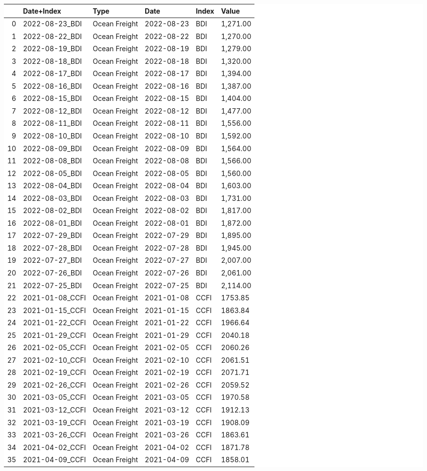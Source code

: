 |     | Date+Index      | Type          | Date       | Index   | Value    |
|----:|:----------------|:--------------|:-----------|:--------|:---------|
|   0 | 2022-08-23_BDI  | Ocean Freight | 2022-08-23 | BDI     | 1,271.00 |
|   1 | 2022-08-22_BDI  | Ocean Freight | 2022-08-22 | BDI     | 1,270.00 |
|   2 | 2022-08-19_BDI  | Ocean Freight | 2022-08-19 | BDI     | 1,279.00 |
|   3 | 2022-08-18_BDI  | Ocean Freight | 2022-08-18 | BDI     | 1,320.00 |
|   4 | 2022-08-17_BDI  | Ocean Freight | 2022-08-17 | BDI     | 1,394.00 |
|   5 | 2022-08-16_BDI  | Ocean Freight | 2022-08-16 | BDI     | 1,387.00 |
|   6 | 2022-08-15_BDI  | Ocean Freight | 2022-08-15 | BDI     | 1,404.00 |
|   7 | 2022-08-12_BDI  | Ocean Freight | 2022-08-12 | BDI     | 1,477.00 |
|   8 | 2022-08-11_BDI  | Ocean Freight | 2022-08-11 | BDI     | 1,556.00 |
|   9 | 2022-08-10_BDI  | Ocean Freight | 2022-08-10 | BDI     | 1,592.00 |
|  10 | 2022-08-09_BDI  | Ocean Freight | 2022-08-09 | BDI     | 1,564.00 |
|  11 | 2022-08-08_BDI  | Ocean Freight | 2022-08-08 | BDI     | 1,566.00 |
|  12 | 2022-08-05_BDI  | Ocean Freight | 2022-08-05 | BDI     | 1,560.00 |
|  13 | 2022-08-04_BDI  | Ocean Freight | 2022-08-04 | BDI     | 1,603.00 |
|  14 | 2022-08-03_BDI  | Ocean Freight | 2022-08-03 | BDI     | 1,731.00 |
|  15 | 2022-08-02_BDI  | Ocean Freight | 2022-08-02 | BDI     | 1,817.00 |
|  16 | 2022-08-01_BDI  | Ocean Freight | 2022-08-01 | BDI     | 1,872.00 |
|  17 | 2022-07-29_BDI  | Ocean Freight | 2022-07-29 | BDI     | 1,895.00 |
|  18 | 2022-07-28_BDI  | Ocean Freight | 2022-07-28 | BDI     | 1,945.00 |
|  19 | 2022-07-27_BDI  | Ocean Freight | 2022-07-27 | BDI     | 2,007.00 |
|  20 | 2022-07-26_BDI  | Ocean Freight | 2022-07-26 | BDI     | 2,061.00 |
|  21 | 2022-07-25_BDI  | Ocean Freight | 2022-07-25 | BDI     | 2,114.00 |
|  22 | 2021-01-08_CCFI | Ocean Freight | 2021-01-08 | CCFI    | 1753.85  |
|  23 | 2021-01-15_CCFI | Ocean Freight | 2021-01-15 | CCFI    | 1863.84  |
|  24 | 2021-01-22_CCFI | Ocean Freight | 2021-01-22 | CCFI    | 1966.64  |
|  25 | 2021-01-29_CCFI | Ocean Freight | 2021-01-29 | CCFI    | 2040.18  |
|  26 | 2021-02-05_CCFI | Ocean Freight | 2021-02-05 | CCFI    | 2060.26  |
|  27 | 2021-02-10_CCFI | Ocean Freight | 2021-02-10 | CCFI    | 2061.51  |
|  28 | 2021-02-19_CCFI | Ocean Freight | 2021-02-19 | CCFI    | 2071.71  |
|  29 | 2021-02-26_CCFI | Ocean Freight | 2021-02-26 | CCFI    | 2059.52  |
|  30 | 2021-03-05_CCFI | Ocean Freight | 2021-03-05 | CCFI    | 1970.58  |
|  31 | 2021-03-12_CCFI | Ocean Freight | 2021-03-12 | CCFI    | 1912.13  |
|  32 | 2021-03-19_CCFI | Ocean Freight | 2021-03-19 | CCFI    | 1908.09  |
|  33 | 2021-03-26_CCFI | Ocean Freight | 2021-03-26 | CCFI    | 1863.61  |
|  34 | 2021-04-02_CCFI | Ocean Freight | 2021-04-02 | CCFI    | 1871.78  |
|  35 | 2021-04-09_CCFI | Ocean Freight | 2021-04-09 | CCFI    | 1858.01  |
